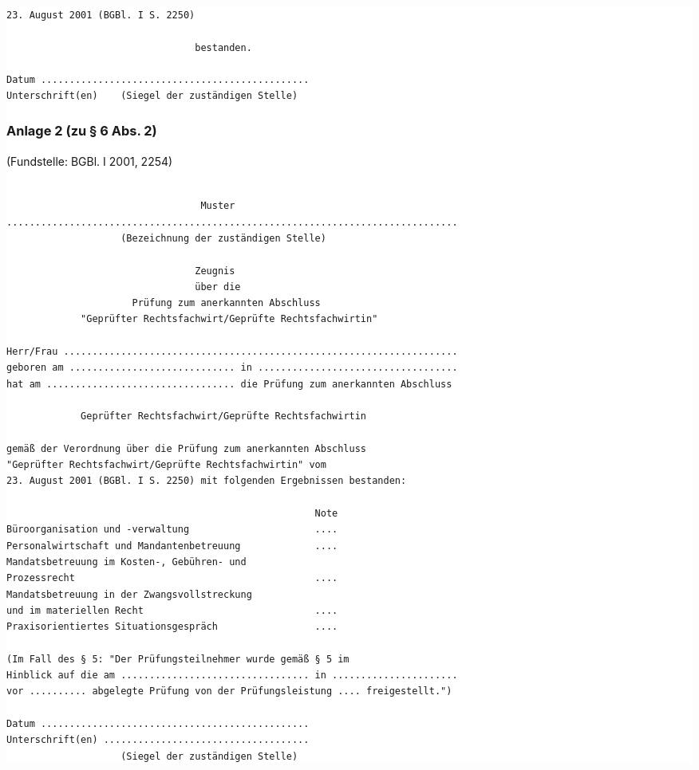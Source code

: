 ```
23. August 2001 (BGBl. I S. 2250)
 
                                 bestanden.
 
Datum ...............................................
Unterschrift(en)    (Siegel der zuständigen Stelle)
```

### Anlage 2 (zu § 6 Abs. 2)

(Fundstelle: BGBl. I 2001, 2254)

```
 
                                  Muster
...............................................................................
                    (Bezeichnung der zuständigen Stelle)
 
                                 Zeugnis
                                 über die
                      Prüfung zum anerkannten Abschluss
             "Geprüfter Rechtsfachwirt/Geprüfte Rechtsfachwirtin"
 
Herr/Frau .....................................................................
geboren am ............................. in ...................................
hat am ................................. die Prüfung zum anerkannten Abschluss
 
             Geprüfter Rechtsfachwirt/Geprüfte Rechtsfachwirtin
 
gemäß der Verordnung über die Prüfung zum anerkannten Abschluss
"Geprüfter Rechtsfachwirt/Geprüfte Rechtsfachwirtin" vom
23. August 2001 (BGBl. I S. 2250) mit folgenden Ergebnissen bestanden:
 
                                                      Note
Büroorganisation und -verwaltung                      ....
Personalwirtschaft und Mandantenbetreuung             ....
Mandatsbetreuung im Kosten-, Gebühren- und
Prozessrecht                                          ....
Mandatsbetreuung in der Zwangsvollstreckung
und im materiellen Recht                              ....
Praxisorientiertes Situationsgespräch                 ....
 
(Im Fall des § 5: "Der Prüfungsteilnehmer wurde gemäß § 5 im
Hinblick auf die am ................................. in ......................
vor .......... abgelegte Prüfung von der Prüfungsleistung .... freigestellt.")
 
Datum ...............................................
Unterschrift(en) ....................................
                    (Siegel der zuständigen Stelle)
```
